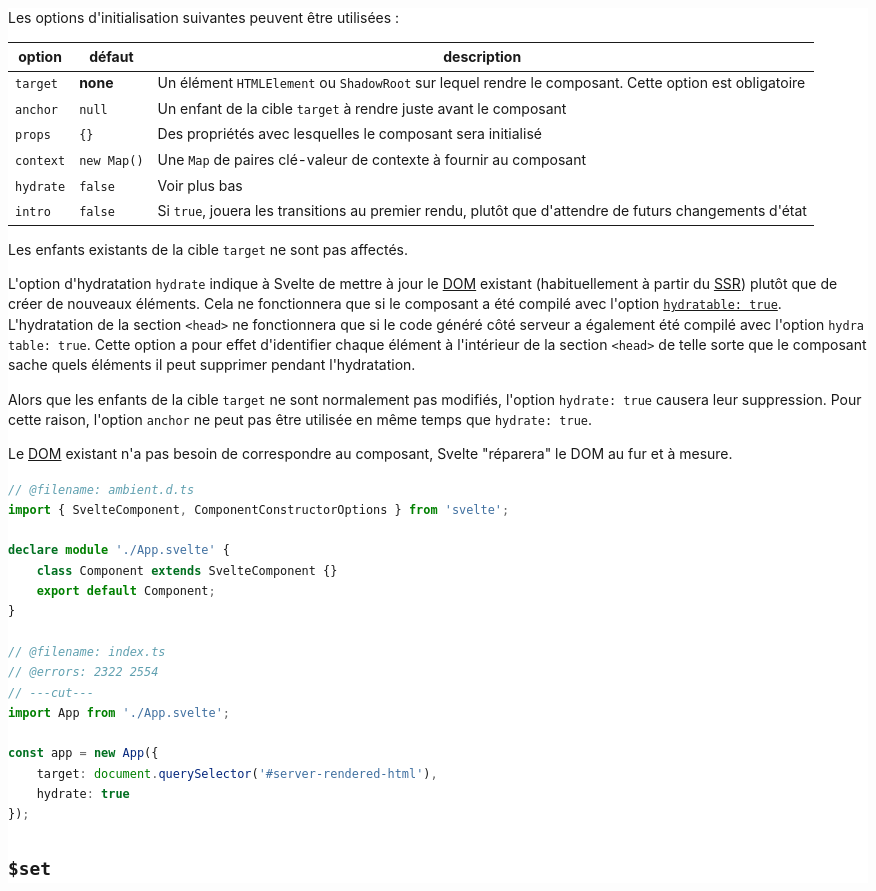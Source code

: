Les options d'initialisation suivantes peuvent être utilisées :

| option | défaut | description |
| --- | --- | --- |
| `target` | **none** | Un élément `HTMLElement` ou `ShadowRoot` sur lequel rendre le composant. Cette option est obligatoire
| `anchor` | `null` | Un enfant de la cible `target` à rendre juste avant le composant
| `props` | `{}` | Des propriétés avec lesquelles le composant sera initialisé
| `context` | `new Map()` | Une `Map` de paires clé-valeur de contexte à fournir au composant
| `hydrate` | `false` | Voir plus bas
| `intro` | `false` | Si `true`, jouera les transitions au premier rendu, plutôt que d'attendre de futurs changements d'état

Les enfants existants de la cible `target` ne sont pas affectés.

L'option d'hydratation `hydrate` indique à Svelte de mettre à jour le <span class="vo">[DOM](/docs/web#dom)</span> existant (habituellement à partir du <span class="vo">[SSR](/docs/web/#ssr)</span>) plutôt que de créer de nouveaux éléments. Cela ne fonctionnera que si le composant a été compilé avec l'option [`hydratable: true`](/docs/svelte-compiler#compile). L'hydratation de la section `<head>` ne fonctionnera que si le code généré côté serveur a également été compilé avec l'option `hydratable: true`. Cette option a pour effet d'identifier chaque élément à l'intérieur de la section `<head>` de telle sorte que le composant sache quels éléments il peut supprimer pendant l'hydratation.

Alors que les enfants de la cible `target` ne sont normalement pas modifiés, l'option `hydrate: true` causera leur suppression. Pour cette raison, l'option `anchor` ne peut pas être utilisée en même temps que `hydrate: true`.

Le <span class="vo">[DOM](/docs/web#dom)</span> existant n'a pas besoin de correspondre au composant, Svelte "réparera" le DOM au fur et à mesure.

```ts
// @filename: ambient.d.ts
import { SvelteComponent, ComponentConstructorOptions } from 'svelte';

declare module './App.svelte' {
	class Component extends SvelteComponent {}
	export default Component;
}

// @filename: index.ts
// @errors: 2322 2554
// ---cut---
import App from './App.svelte';

const app = new App({
	target: document.querySelector('#server-rendered-html'),
	hydrate: true
});
```

## `$set`
